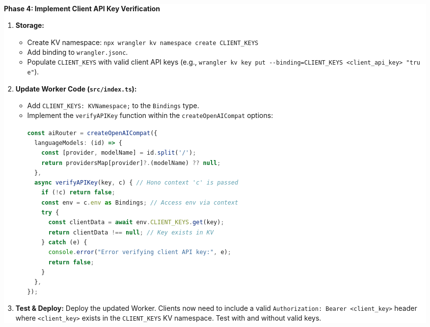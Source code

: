 **Phase 4: Implement Client API Key Verification**

1.  **Storage:**
    *   Create KV namespace: `npx wrangler kv namespace create CLIENT_KEYS`
    *   Add binding to `wrangler.jsonc`.
    *   Populate `CLIENT_KEYS` with valid client API keys (e.g., `wrangler kv key put --binding=CLIENT_KEYS <client_api_key> "true"`).

2.  **Update Worker Code (`src/index.ts`):**
    *   Add `CLIENT_KEYS: KVNamespace;` to the `Bindings` type.
    *   Implement the `verifyAPIKey` function within the `createOpenAICompat` options:
        ```typescript
        const aiRouter = createOpenAICompat({
          languageModels: (id) => {
            const [provider, modelName] = id.split('/');
            return providersMap[provider]?.(modelName) ?? null;
          },
          async verifyAPIKey(key, c) { // Hono context 'c' is passed
            if (!c) return false;
            const env = c.env as Bindings; // Access env via context
            try {
              const clientData = await env.CLIENT_KEYS.get(key);
              return clientData !== null; // Key exists in KV
            } catch (e) {
              console.error("Error verifying client API key:", e);
              return false;
            }
          },
        });
        ```
3.  **Test & Deploy:** Deploy the updated Worker. Clients now need to include a valid `Authorization: Bearer <client_key>` header where `<client_key>` exists in the `CLIENT_KEYS` KV namespace. Test with and without valid keys.